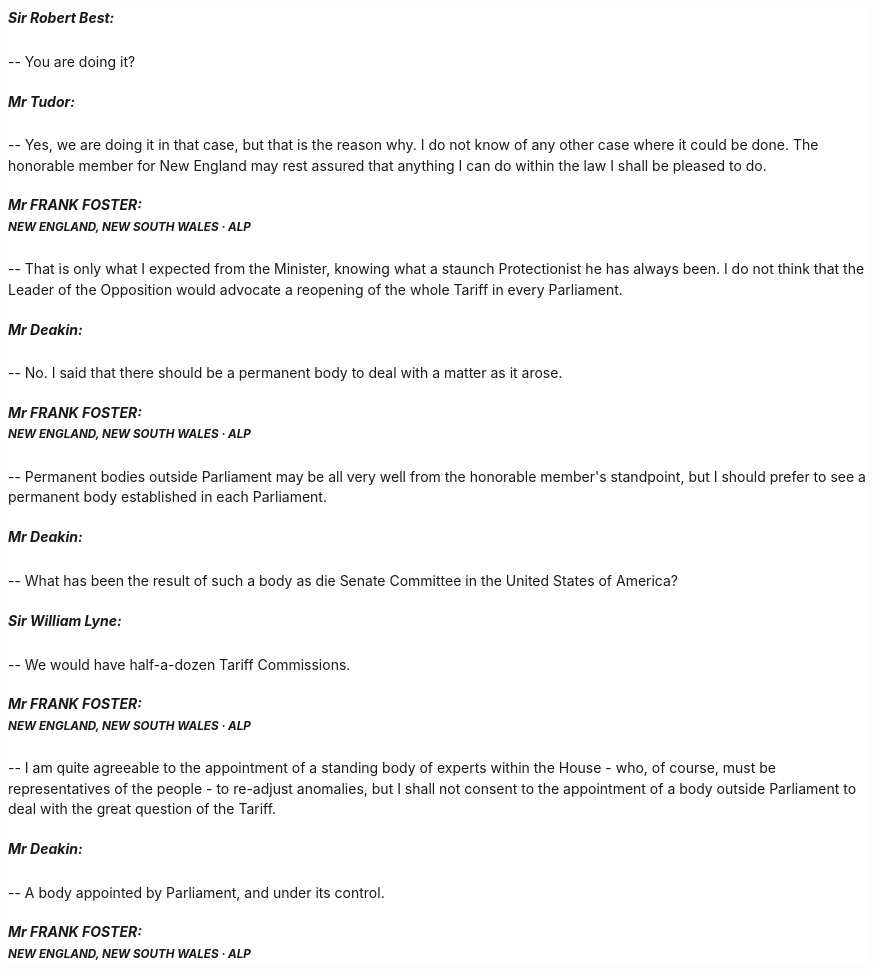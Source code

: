 ##### Sir Robert Best:

--  You are doing it? 

##### Mr Tudor:

--  Yes, we are doing it in that case, but that is the reason why. I do not know of any other case where it could be done. The honorable member for New England may rest assured that anything I can do within the law I shall be pleased to do. 

##### Mr FRANK FOSTER:<br><small class="text-muted">NEW ENGLAND, NEW SOUTH WALES &middot; ALP</small>

-- That is only what I expected from the Minister, knowing what a staunch Protectionist he has always been. I do not think that the Leader of the Opposition would advocate a reopening of the whole Tariff in every Parliament. 

##### Mr Deakin:

--  No. I said that there should be a permanent body to deal with a matter as it arose. 

##### Mr FRANK FOSTER:<br><small class="text-muted">NEW ENGLAND, NEW SOUTH WALES &middot; ALP</small>

-- Permanent bodies outside Parliament may be all very well from the honorable member's standpoint, but I should prefer to see a permanent body established in each Parliament. 

##### Mr Deakin:

--  What has been the result of such a body as die Senate Committee in the United States of America? 

##### Sir William Lyne:

--  We would have half-a-dozen Tariff Commissions. 

##### Mr FRANK FOSTER:<br><small class="text-muted">NEW ENGLAND, NEW SOUTH WALES &middot; ALP</small>

-- I am quite agreeable to the appointment of a standing body of experts within the House - who, of course, must be representatives of the people - to re-adjust anomalies, but I shall not consent to the appointment of a body outside Parliament to deal with the great question of the Tariff. 

##### Mr Deakin:

--  A body appointed by Parliament, and under its control. 

##### Mr FRANK FOSTER:<br><small class="text-muted">NEW ENGLAND, NEW SOUTH WALES &middot; ALP</small>

